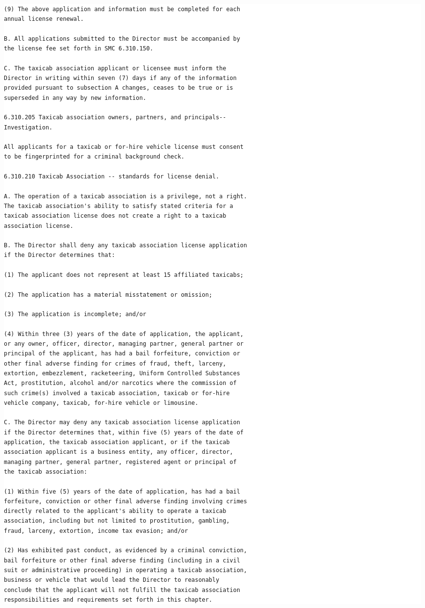     (9) The above application and information must be completed for each  
    annual license renewal.  
  
    B. All applications submitted to the Director must be accompanied by  
    the license fee set forth in SMC 6.310.150.  
  
    C. The taxicab association applicant or licensee must inform the  
    Director in writing within seven (7) days if any of the information  
    provided pursuant to subsection A changes, ceases to be true or is  
    superseded in any way by new information.  
  
    6.310.205 Taxicab association owners, partners, and principals--  
    Investigation.  
  
    All applicants for a taxicab or for-hire vehicle license must consent  
    to be fingerprinted for a criminal background check.  
  
    6.310.210 Taxicab Association -- standards for license denial.  
  
    A. The operation of a taxicab association is a privilege, not a right.  
    The taxicab association's ability to satisfy stated criteria for a  
    taxicab association license does not create a right to a taxicab  
    association license.  
  
    B. The Director shall deny any taxicab association license application  
    if the Director determines that:  
  
    (1) The applicant does not represent at least 15 affiliated taxicabs;  
  
    (2) The application has a material misstatement or omission;  
  
    (3) The application is incomplete; and/or  
  
    (4) Within three (3) years of the date of application, the applicant,  
    or any owner, officer, director, managing partner, general partner or  
    principal of the applicant, has had a bail forfeiture, conviction or  
    other final adverse finding for crimes of fraud, theft, larceny,  
    extortion, embezzlement, racketeering, Uniform Controlled Substances  
    Act, prostitution, alcohol and/or narcotics where the commission of  
    such crime(s) involved a taxicab association, taxicab or for-hire  
    vehicle company, taxicab, for-hire vehicle or limousine.  
  
    C. The Director may deny any taxicab association license application  
    if the Director determines that, within five (5) years of the date of  
    application, the taxicab association applicant, or if the taxicab  
    association applicant is a business entity, any officer, director,  
    managing partner, general partner, registered agent or principal of  
    the taxicab association:  
  
    (1) Within five (5) years of the date of application, has had a bail  
    forfeiture, conviction or other final adverse finding involving crimes  
    directly related to the applicant's ability to operate a taxicab  
    association, including but not limited to prostitution, gambling,  
    fraud, larceny, extortion, income tax evasion; and/or  
  
    (2) Has exhibited past conduct, as evidenced by a criminal conviction,  
    bail forfeiture or other final adverse finding (including in a civil  
    suit or administrative proceeding) in operating a taxicab association,  
    business or vehicle that would lead the Director to reasonably  
    conclude that the applicant will not fulfill the taxicab association  
    responsibilities and requirements set forth in this chapter.  
  